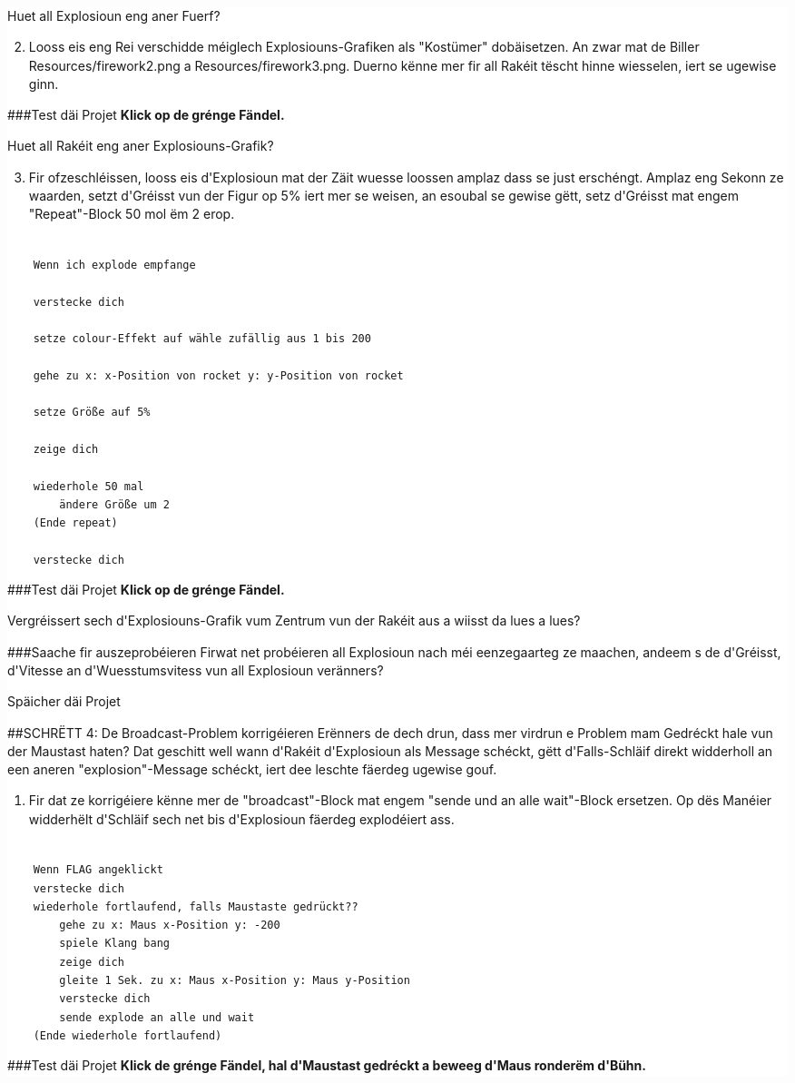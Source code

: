 Huet all Explosioun eng aner Fuerf?

2. Looss eis eng Rei verschidde méiglech Explosiouns-Grafiken als "Kostümer" dobäisetzen. An zwar mat de Biller Resources/firework2.png a Resources/firework3.png. Duerno kënne mer fir all Rakéit tëscht hinne wiesselen, iert se ugewise ginn.

###Test däi Projet
__Klick op de grénge Fändel.__ 

Huet all Rakéit eng aner Explosiouns-Grafik?

3. Fir ofzeschléissen, looss eis d'Explosioun mat der Zäit wuesse loossen amplaz dass se just erschéngt. Amplaz eng Sekonn ze waarden, setzt d'Gréisst vun der Figur op 5% iert mer se weisen, an esoubal se gewise gëtt, setz d'Gréisst mat engem "Repeat"-Block 50 mol ëm 2 erop.

```scratch

	Wenn ich explode empfange

	verstecke dich

	setze colour-Effekt auf wähle zufällig aus 1 bis 200

	gehe zu x: x-Position von rocket y: y-Position von rocket

	setze Größe auf 5%

	zeige dich
	
	wiederhole 50 mal
		ändere Größe um 2
	(Ende repeat)

	verstecke dich
```
###Test däi Projet
__Klick op de grénge Fändel.__ 

Vergréissert sech d'Explosiouns-Grafik vum Zentrum vun der Rakéit aus a wiisst da lues a lues?

###Saache fir auszeprobéieren
Firwat net probéieren all Explosioun nach méi eenzegaarteg ze maachen, andeem s de d'Gréisst, d'Vitesse an d'Wuesstumsvitess vun all Explosioun veränners?

Späicher däi Projet

##SCHRËTT 4: De Broadcast-Problem korrigéieren
Erënners de dech drun, dass mer virdrun e Problem mam Gedréckt hale vun der Maustast haten?
Dat geschitt well wann d'Rakéit d'Explosioun als Message schéckt, gëtt d'Falls-Schläif direkt widderholl an een aneren "explosion"-Message schéckt, iert dee leschte fäerdeg ugewise gouf.


1. Fir dat ze korrigéiere kënne mer de "broadcast"-Block mat engem "sende und an alle wait"-Block ersetzen. Op dës Manéier widderhëlt d'Schläif sech net bis d'Explosioun fäerdeg explodéiert ass.

```scratch

	Wenn FLAG angeklickt
	verstecke dich
	wiederhole fortlaufend, falls Maustaste gedrückt??
		gehe zu x: Maus x-Position y: -200
		spiele Klang bang
		zeige dich
		gleite 1 Sek. zu x: Maus x-Position y: Maus y-Position
		verstecke dich
		sende explode an alle und wait
	(Ende wiederhole fortlaufend)
```
###Test däi Projet
__Klick de grénge Fändel, hal d'Maustast gedréckt a beweeg d'Maus ronderëm d'Bühn.__ 